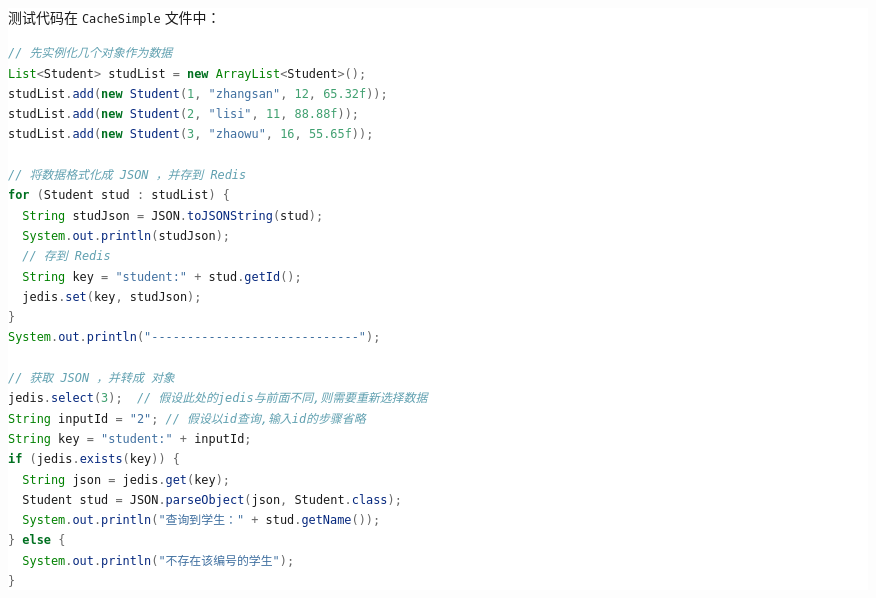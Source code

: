 测试代码在 `CacheSimple` 文件中：

``` java
// 先实例化几个对象作为数据
List<Student> studList = new ArrayList<Student>();
studList.add(new Student(1, "zhangsan", 12, 65.32f));
studList.add(new Student(2, "lisi", 11, 88.88f));
studList.add(new Student(3, "zhaowu", 16, 55.65f));

// 将数据格式化成 JSON ，并存到 Redis
for (Student stud : studList) {
  String studJson = JSON.toJSONString(stud);
  System.out.println(studJson);
  // 存到 Redis
  String key = "student:" + stud.getId();
  jedis.set(key, studJson);
}
System.out.println("-----------------------------");

// 获取 JSON ，并转成 对象
jedis.select(3);  // 假设此处的jedis与前面不同,则需要重新选择数据
String inputId = "2"; // 假设以id查询,输入id的步骤省略
String key = "student:" + inputId;
if (jedis.exists(key)) {
  String json = jedis.get(key);
  Student stud = JSON.parseObject(json, Student.class);
  System.out.println("查询到学生：" + stud.getName());
} else {
  System.out.println("不存在该编号的学生");
}
```
